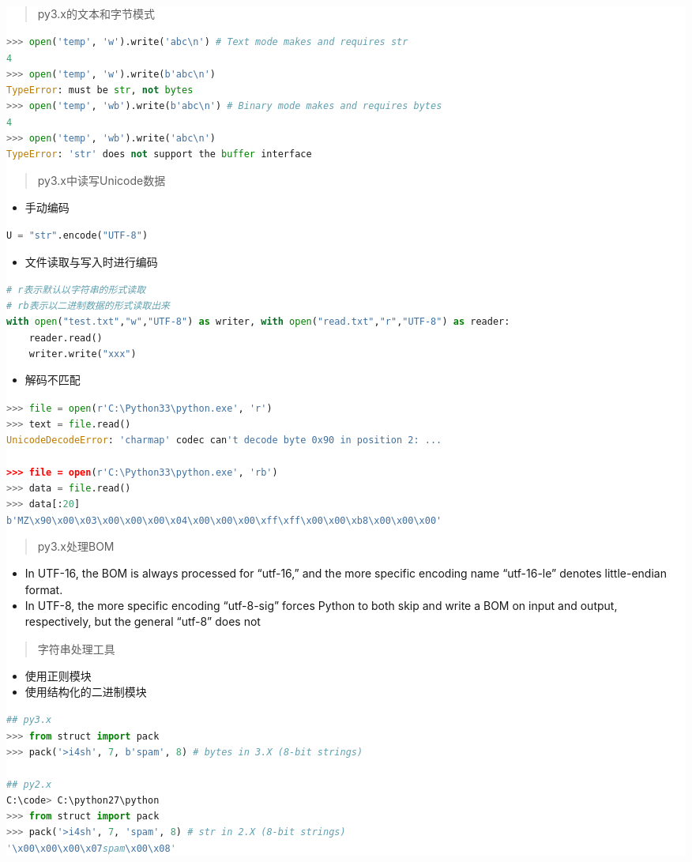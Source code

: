 > py3.x的文本和字节模式

```python
>>> open('temp', 'w').write('abc\n') # Text mode makes and requires str
4
>>> open('temp', 'w').write(b'abc\n')
TypeError: must be str, not bytes
>>> open('temp', 'wb').write(b'abc\n') # Binary mode makes and requires bytes
4
>>> open('temp', 'wb').write('abc\n')
TypeError: 'str' does not support the buffer interface
```

> py3.x中读写Unicode数据

* 手动编码

```python
U = "str".encode("UTF-8")
```

* 文件读取与写入时进行编码

```python
# r表示默认以字符串的形式读取
# rb表示以二进制数据的形式读取出来
with open("test.txt","w","UTF-8") as writer, with open("read.txt","r","UTF-8") as reader:
    reader.read()
    writer.write("xxx")
```

* 解码不匹配

```python
>>> file = open(r'C:\Python33\python.exe', 'r')
>>> text = file.read()
UnicodeDecodeError: 'charmap' codec can't decode byte 0x90 in position 2: ...

>>> file = open(r'C:\Python33\python.exe', 'rb')
>>> data = file.read()
>>> data[:20]
b'MZ\x90\x00\x03\x00\x00\x00\x04\x00\x00\x00\xff\xff\x00\x00\xb8\x00\x00\x00'
```

> py3.x处理BOM

* In UTF-16, the BOM is always processed for “utf-16,” and the more specific encoding name “utf-16-le” denotes little-endian format.
* In UTF-8, the more specific encoding “utf-8-sig” forces Python to both skip and write a BOM on input and output, respectively, but the general “utf-8” does not

> 字符串处理工具

* 使用正则模块
* 使用结构化的二进制模块

```python
## py3.x
>>> from struct import pack
>>> pack('>i4sh', 7, b'spam', 8) # bytes in 3.X (8-bit strings)

## py2.x
C:\code> C:\python27\python
>>> from struct import pack
>>> pack('>i4sh', 7, 'spam', 8) # str in 2.X (8-bit strings)
'\x00\x00\x00\x07spam\x00\x08'
```
